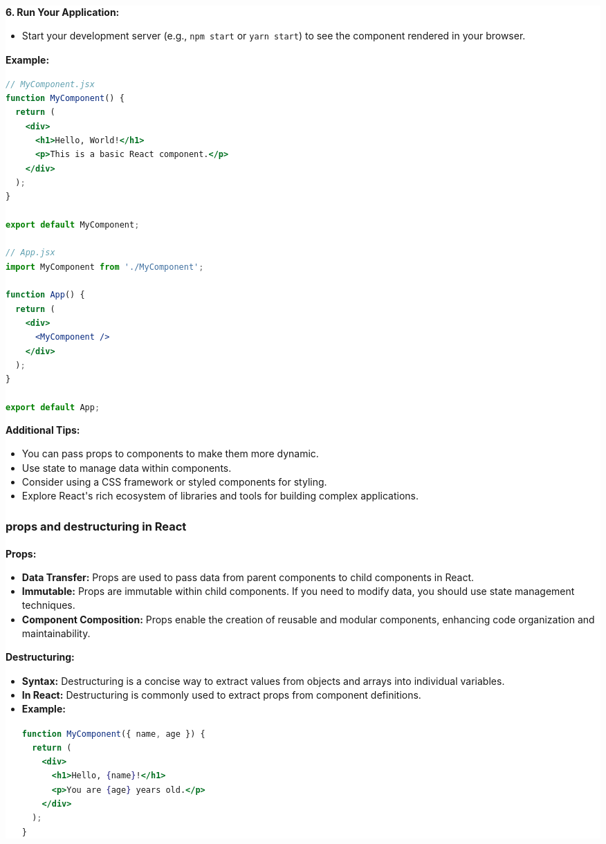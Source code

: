 **6. Run Your Application:**

   - Start your development server (e.g., `npm start` or `yarn start`) to see the component rendered in your browser.

**Example:**

```jsx
// MyComponent.jsx
function MyComponent() {
  return (
    <div>
      <h1>Hello, World!</h1>
      <p>This is a basic React component.</p>
    </div>
  );
}

export default MyComponent;

// App.jsx
import MyComponent from './MyComponent';

function App() {
  return (
    <div>
      <MyComponent />
    </div>
  );
}

export default App;
```

**Additional Tips:**

- You can pass props to components to make them more dynamic.
- Use state to manage data within components.
- Consider using a CSS framework or styled components for styling.
- Explore React's rich ecosystem of libraries and tools for building complex applications.


### props and destructuring in React

**Props:**

- **Data Transfer:** Props are used to pass data from parent components to child components in React.
- **Immutable:** Props are immutable within child components. If you need to modify data, you should use state management techniques.
- **Component Composition:** Props enable the creation of reusable and modular components, enhancing code organization and maintainability.

**Destructuring:**

- **Syntax:** Destructuring is a concise way to extract values from objects and arrays into individual variables.
- **In React:** Destructuring is commonly used to extract props from component definitions.
- **Example:**
  ```jsx
  function MyComponent({ name, age }) {
    return (
      <div>
        <h1>Hello, {name}!</h1>
        <p>You are {age} years old.</p>
      </div>
    );
  }
  ```